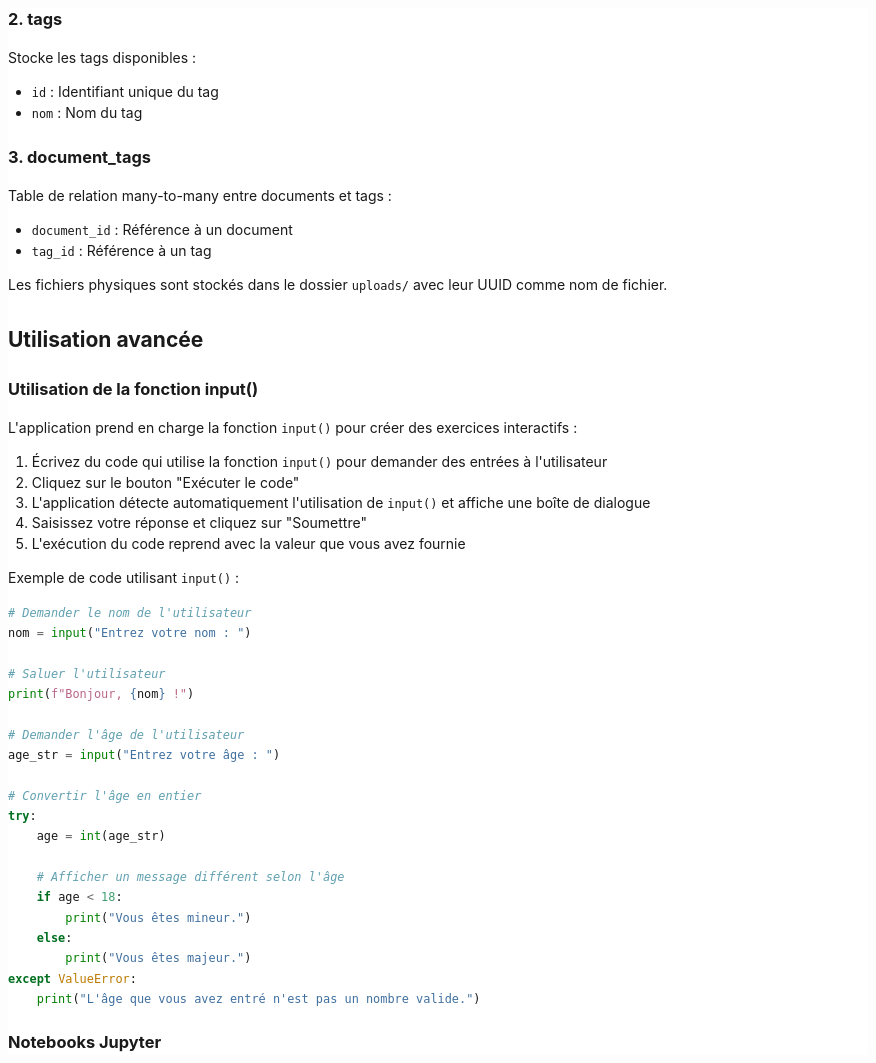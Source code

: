 ### 2. tags

Stocke les tags disponibles :
- `id` : Identifiant unique du tag
- `nom` : Nom du tag

### 3. document_tags

Table de relation many-to-many entre documents et tags :
- `document_id` : Référence à un document
- `tag_id` : Référence à un tag

Les fichiers physiques sont stockés dans le dossier `uploads/` avec leur UUID comme nom de fichier.

## Utilisation avancée

### Utilisation de la fonction input()

L'application prend en charge la fonction `input()` pour créer des exercices interactifs :

1. Écrivez du code qui utilise la fonction `input()` pour demander des entrées à l'utilisateur
2. Cliquez sur le bouton "Exécuter le code"
3. L'application détecte automatiquement l'utilisation de `input()` et affiche une boîte de dialogue
4. Saisissez votre réponse et cliquez sur "Soumettre"
5. L'exécution du code reprend avec la valeur que vous avez fournie

Exemple de code utilisant `input()` :
```python
# Demander le nom de l'utilisateur
nom = input("Entrez votre nom : ")

# Saluer l'utilisateur
print(f"Bonjour, {nom} !")

# Demander l'âge de l'utilisateur
age_str = input("Entrez votre âge : ")

# Convertir l'âge en entier
try:
    age = int(age_str)
    
    # Afficher un message différent selon l'âge
    if age < 18:
        print("Vous êtes mineur.")
    else:
        print("Vous êtes majeur.")
except ValueError:
    print("L'âge que vous avez entré n'est pas un nombre valide.")
```

### Notebooks Jupyter

